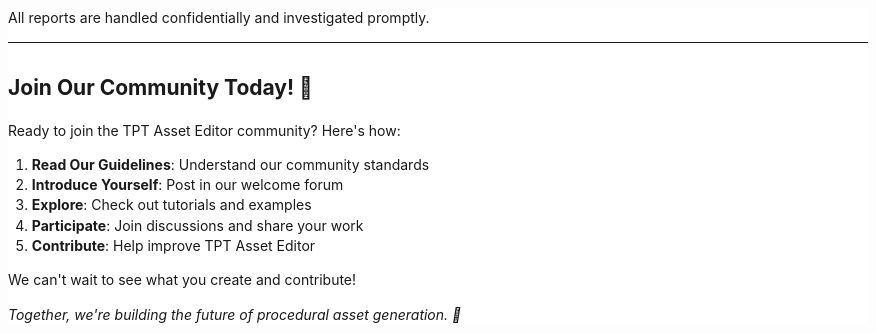 All reports are handled confidentially and investigated promptly.

---

## Join Our Community Today! 🚀

Ready to join the TPT Asset Editor community? Here's how:

1. **Read Our Guidelines**: Understand our community standards
2. **Introduce Yourself**: Post in our welcome forum
3. **Explore**: Check out tutorials and examples
4. **Participate**: Join discussions and share your work
5. **Contribute**: Help improve TPT Asset Editor

We can't wait to see what you create and contribute!

*Together, we're building the future of procedural asset generation. 🌟*
